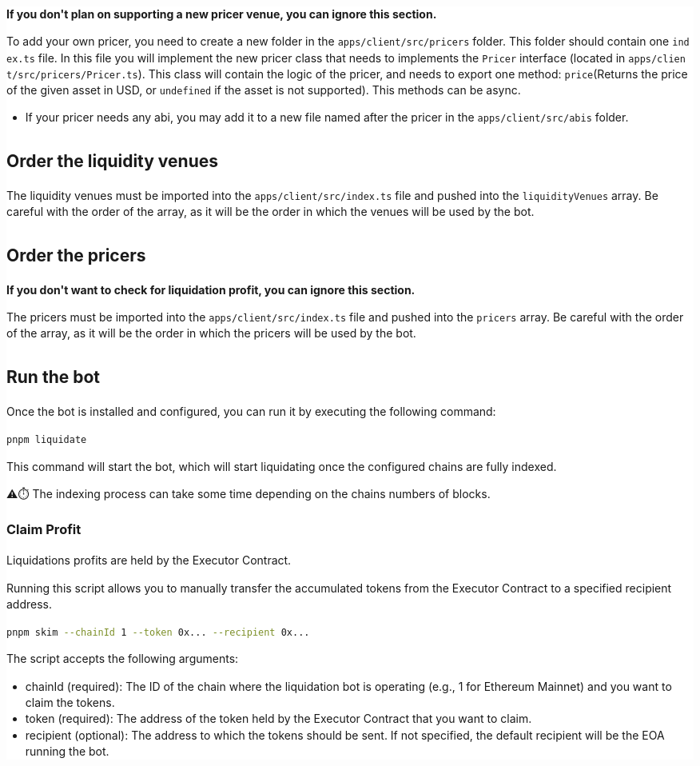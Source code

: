 **If you don't plan on supporting a new pricer venue, you can ignore this section.**

To add your own pricer, you need to create a new folder in the `apps/client/src/pricers` folder.
This folder should contain one `index.ts` file. In this file you will implement the new pricer class that needs to implements the `Pricer` interface (located in `apps/client/src/pricers/Pricer.ts`).
This class will contain the logic of the pricer, and needs to export one method: `price`(Returns the price of the given asset in USD, or `undefined` if the asset is not supported). This methods can be async.

- If your pricer needs any abi, you may add it to a new file named after the pricer in the `apps/client/src/abis` folder.

## Order the liquidity venues

The liquidity venues must be imported into the `apps/client/src/index.ts` file and pushed into the `liquidityVenues` array.
Be careful with the order of the array, as it will be the order in which the venues will be used by the bot.

## Order the pricers

**If you don't want to check for liquidation profit, you can ignore this section.**

The pricers must be imported into the `apps/client/src/index.ts` file and pushed into the `pricers` array.
Be careful with the order of the array, as it will be the order in which the pricers will be used by the bot.

## Run the bot

Once the bot is installed and configured, you can run it by executing the following command:

```bash
pnpm liquidate
```

This command will start the bot, which will start liquidating once the configured chains are fully indexed.

⚠⏱️ The indexing process can take some time depending on the chains numbers of blocks.

### Claim Profit

Liquidations profits are held by the Executor Contract.

Running this script allows you to manually transfer the accumulated tokens from the Executor Contract to a specified recipient address.

```bash
pnpm skim --chainId 1 --token 0x... --recipient 0x...
```

The script accepts the following arguments:

- chainId (required): The ID of the chain where the liquidation bot is operating (e.g., 1 for Ethereum Mainnet) and you want to claim the tokens.
- token (required): The address of the token held by the Executor Contract that you want to claim.
- recipient (optional): The address to which the tokens should be sent. If not specified, the default recipient will be the EOA running the bot.
